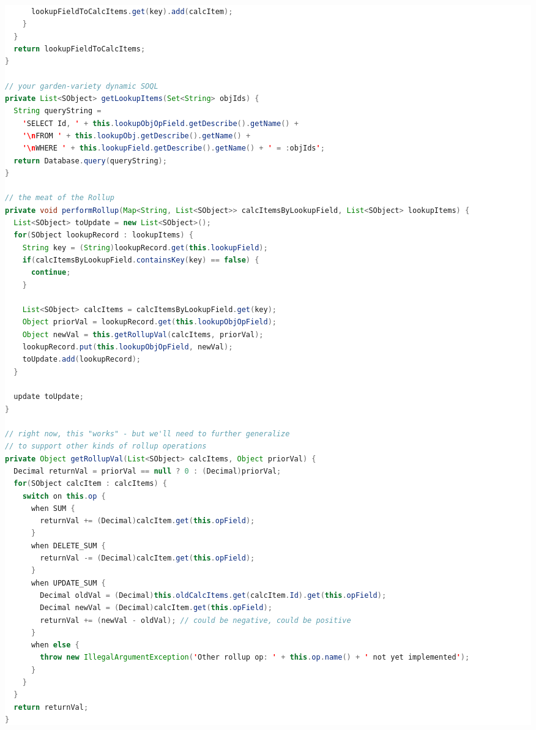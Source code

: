 ```java
      lookupFieldToCalcItems.get(key).add(calcItem);
    }
  }
  return lookupFieldToCalcItems;
}

// your garden-variety dynamic SOQL
private List<SObject> getLookupItems(Set<String> objIds) {
  String queryString =
    'SELECT Id, ' + this.lookupObjOpField.getDescribe().getName() +
    '\nFROM ' + this.lookupObj.getDescribe().getName() +
    '\nWHERE ' + this.lookupField.getDescribe().getName() + ' = :objIds';
  return Database.query(queryString);
}

// the meat of the Rollup
private void performRollup(Map<String, List<SObject>> calcItemsByLookupField, List<SObject> lookupItems) {
  List<SObject> toUpdate = new List<SObject>();
  for(SObject lookupRecord : lookupItems) {
    String key = (String)lookupRecord.get(this.lookupField);
    if(calcItemsByLookupField.containsKey(key) == false) {
      continue;
    }

    List<SObject> calcItems = calcItemsByLookupField.get(key);
    Object priorVal = lookupRecord.get(this.lookupObjOpField);
    Object newVal = this.getRollupVal(calcItems, priorVal);
    lookupRecord.put(this.lookupObjOpField, newVal);
    toUpdate.add(lookupRecord);
  }

  update toUpdate;
}

// right now, this "works" - but we'll need to further generalize
// to support other kinds of rollup operations
private Object getRollupVal(List<SObject> calcItems, Object priorVal) {
  Decimal returnVal = priorVal == null ? 0 : (Decimal)priorVal;
  for(SObject calcItem : calcItems) {
    switch on this.op {
      when SUM {
        returnVal += (Decimal)calcItem.get(this.opField);
      }
      when DELETE_SUM {
        returnVal -= (Decimal)calcItem.get(this.opField);
      }
      when UPDATE_SUM {
        Decimal oldVal = (Decimal)this.oldCalcItems.get(calcItem.Id).get(this.opField);
        Decimal newVal = (Decimal)calcItem.get(this.opField);
        returnVal += (newVal - oldVal); // could be negative, could be positive
      }
      when else {
        throw new IllegalArgumentException('Other rollup op: ' + this.op.name() + ' not yet implemented');
      }
    }
  }
  return returnVal;
}
```
